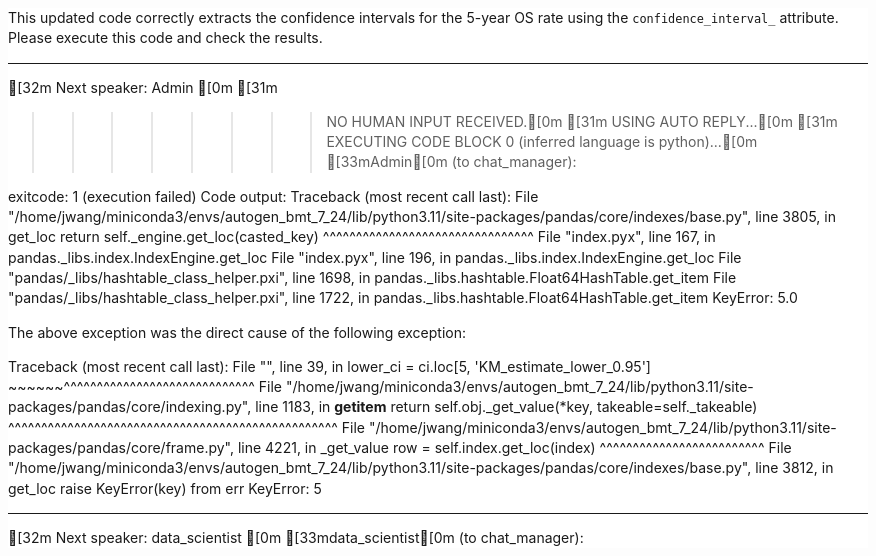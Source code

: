 This updated code correctly extracts the confidence intervals for the 5-year OS rate using the `confidence_interval_` attribute. Please execute this code and check the results.

--------------------------------------------------------------------------------
[32m
Next speaker: Admin
[0m
[31m
>>>>>>>> NO HUMAN INPUT RECEIVED.[0m
[31m
>>>>>>>> USING AUTO REPLY...[0m
[31m
>>>>>>>> EXECUTING CODE BLOCK 0 (inferred language is python)...[0m
[33mAdmin[0m (to chat_manager):

exitcode: 1 (execution failed)
Code output: 
Traceback (most recent call last):
  File "/home/jwang/miniconda3/envs/autogen_bmt_7_24/lib/python3.11/site-packages/pandas/core/indexes/base.py", line 3805, in get_loc
    return self._engine.get_loc(casted_key)
           ^^^^^^^^^^^^^^^^^^^^^^^^^^^^^^^^
  File "index.pyx", line 167, in pandas._libs.index.IndexEngine.get_loc
  File "index.pyx", line 196, in pandas._libs.index.IndexEngine.get_loc
  File "pandas/_libs/hashtable_class_helper.pxi", line 1698, in pandas._libs.hashtable.Float64HashTable.get_item
  File "pandas/_libs/hashtable_class_helper.pxi", line 1722, in pandas._libs.hashtable.Float64HashTable.get_item
KeyError: 5.0

The above exception was the direct cause of the following exception:

Traceback (most recent call last):
  File "", line 39, in <module>
    lower_ci = ci.loc[5, 'KM_estimate_lower_0.95']
               ~~~~~~^^^^^^^^^^^^^^^^^^^^^^^^^^^^^
  File "/home/jwang/miniconda3/envs/autogen_bmt_7_24/lib/python3.11/site-packages/pandas/core/indexing.py", line 1183, in __getitem__
    return self.obj._get_value(*key, takeable=self._takeable)
           ^^^^^^^^^^^^^^^^^^^^^^^^^^^^^^^^^^^^^^^^^^^^^^^^^^
  File "/home/jwang/miniconda3/envs/autogen_bmt_7_24/lib/python3.11/site-packages/pandas/core/frame.py", line 4221, in _get_value
    row = self.index.get_loc(index)
          ^^^^^^^^^^^^^^^^^^^^^^^^^
  File "/home/jwang/miniconda3/envs/autogen_bmt_7_24/lib/python3.11/site-packages/pandas/core/indexes/base.py", line 3812, in get_loc
    raise KeyError(key) from err
KeyError: 5


--------------------------------------------------------------------------------
[32m
Next speaker: data_scientist
[0m
[33mdata_scientist[0m (to chat_manager):
